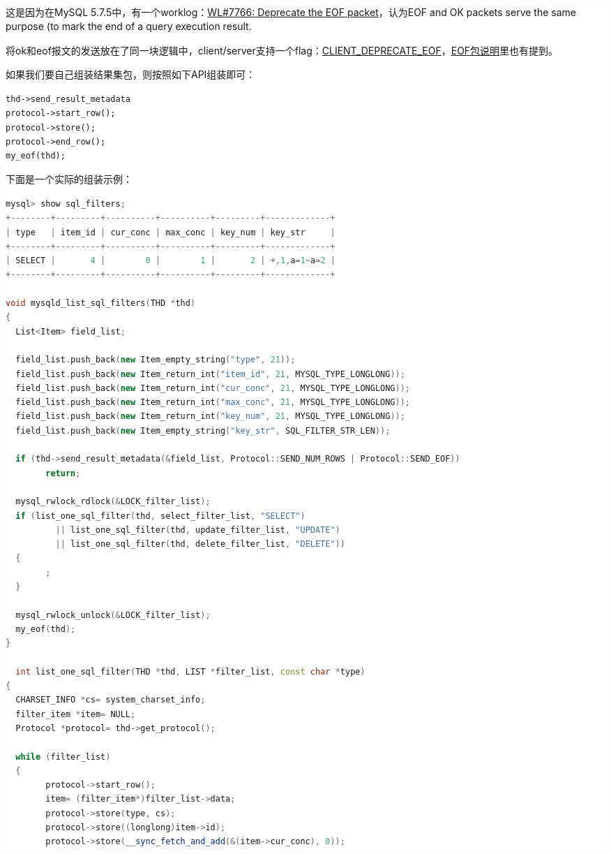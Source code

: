 这是因为在MySQL 5.7.5中，有一个worklog：[WL#7766: Deprecate the EOF packet](https://dev.mysql.com/worklog/task/?id=7766)，认为EOF and OK packets serve the same purpose (to mark the end of a query execution result. 

将ok和eof报文的发送放在了同一块逻辑中，client/server支持一个flag：[CLIENT_DEPRECATE_EOF](https://dev.mysql.com/doc/dev/mysql-server/latest/page_protocol_basic_ok_packet.html)，[EOF包说明](https://dev.mysql.com/doc/internals/en/packet-EOF_Packet.html)里也有提到。

如果我们要自己组装结果集包，则按照如下API组装即可：

````
thd->send_result_metadata
protocol->start_row();
protocol->store();
protocol->end_row();
my_eof(thd);
````

下面是一个实际的组装示例：

````c++
mysql> show sql_filters;
+--------+---------+----------+----------+---------+-------------+
| type   | item_id | cur_conc | max_conc | key_num | key_str     |
+--------+---------+----------+----------+---------+-------------+
| SELECT |       4 |        0 |        1 |       2 | +,1,a=1~a=2 |
+--------+---------+----------+----------+---------+-------------+
 
void mysqld_list_sql_filters(THD *thd)
{
  List<Item> field_list;
 
  field_list.push_back(new Item_empty_string("type", 21));
  field_list.push_back(new Item_return_int("item_id", 21, MYSQL_TYPE_LONGLONG));
  field_list.push_back(new Item_return_int("cur_conc", 21, MYSQL_TYPE_LONGLONG));
  field_list.push_back(new Item_return_int("max_conc", 21, MYSQL_TYPE_LONGLONG));
  field_list.push_back(new Item_return_int("key_num", 21, MYSQL_TYPE_LONGLONG));
  field_list.push_back(new Item_empty_string("key_str", SQL_FILTER_STR_LEN));
 
  if (thd->send_result_metadata(&field_list, Protocol::SEND_NUM_ROWS | Protocol::SEND_EOF))
        return;
 
  mysql_rwlock_rdlock(&LOCK_filter_list);
  if (list_one_sql_filter(thd, select_filter_list, "SELECT")
          || list_one_sql_filter(thd, update_filter_list, "UPDATE")
          || list_one_sql_filter(thd, delete_filter_list, "DELETE"))
  {
        ;
  }
 
  mysql_rwlock_unlock(&LOCK_filter_list);
  my_eof(thd);
}
 
  int list_one_sql_filter(THD *thd, LIST *filter_list, const char *type)
{
  CHARSET_INFO *cs= system_charset_info;
  filter_item *item= NULL;
  Protocol *protocol= thd->get_protocol();
 
  while (filter_list)
  {
        protocol->start_row();
        item= (filter_item*)filter_list->data;
        protocol->store(type, cs);
        protocol->store((longlong)item->id);
        protocol->store(__sync_fetch_and_add(&(item->cur_conc), 0));
````